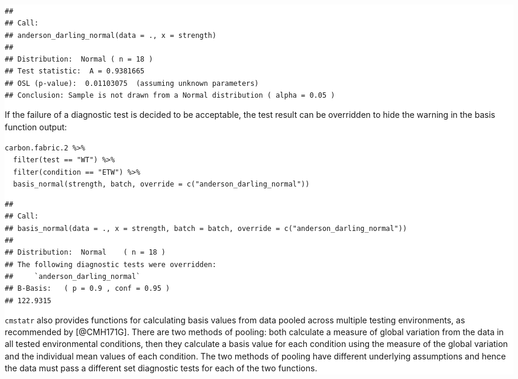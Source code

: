     ## 
    ## Call:
    ## anderson_darling_normal(data = ., x = strength)
    ## 
    ## Distribution:  Normal ( n = 18 ) 
    ## Test statistic:  A = 0.9381665 
    ## OSL (p-value):  0.01103075  (assuming unknown parameters)
    ## Conclusion: Sample is not drawn from a Normal distribution ( alpha = 0.05 )

If the failure of a diagnostic test is decided to be acceptable, the
test result can be overridden to hide the warning in the basis function
output:

``` {.r}
carbon.fabric.2 %>%
  filter(test == "WT") %>%
  filter(condition == "ETW") %>%
  basis_normal(strength, batch, override = c("anderson_darling_normal"))
```

    ## 
    ## Call:
    ## basis_normal(data = ., x = strength, batch = batch, override = c("anderson_darling_normal"))
    ## 
    ## Distribution:  Normal    ( n = 18 )
    ## The following diagnostic tests were overridden: 
    ##     `anderson_darling_normal`
    ## B-Basis:   ( p = 0.9 , conf = 0.95 )
    ## 122.9315

`cmstatr` also provides functions for calculating basis values from data
pooled across multiple testing environments, as recommended by
[@CMH171G]. There are two methods of pooling: both calculate a measure
of global variation from the data in all tested environmental
conditions, then they calculate a basis value for each condition using
the measure of the global variation and the individual mean values of
each condition. The two methods of pooling have different underlying
assumptions and hence the data must pass a different set diagnostic
tests for each of the two functions.


[^1]: The $i$`th` order statistic is the $i$`th`
[^2]: Note that CMH-17-1G uses the symbols $r$ and $k$ instead of